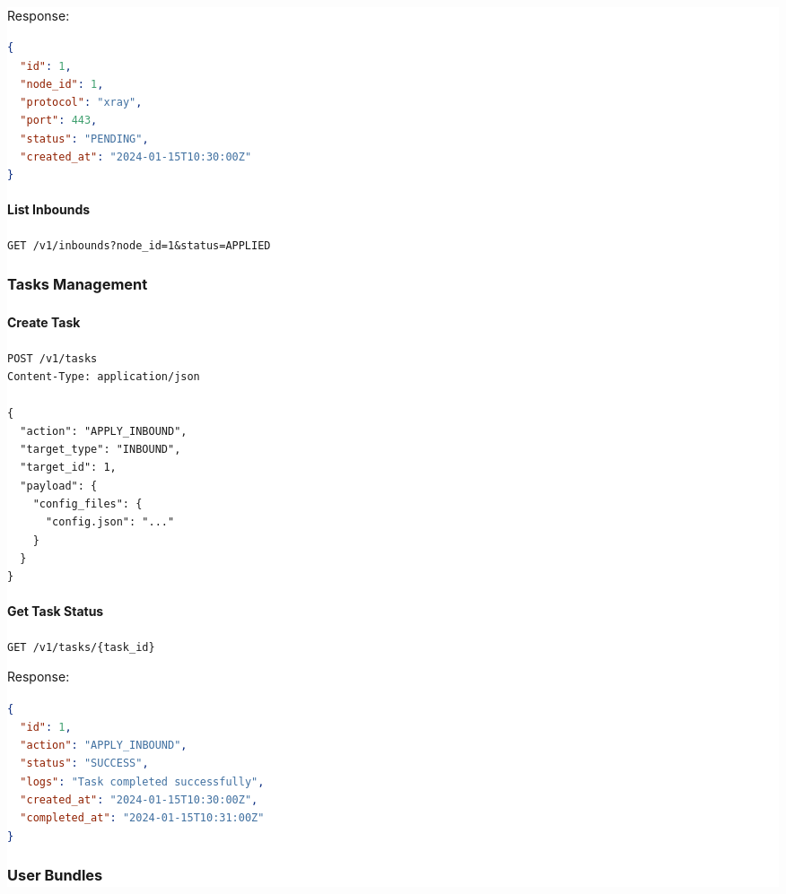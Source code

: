 Response:
```json
{
  "id": 1,
  "node_id": 1,
  "protocol": "xray",
  "port": 443,
  "status": "PENDING",
  "created_at": "2024-01-15T10:30:00Z"
}
```

#### List Inbounds
```http
GET /v1/inbounds?node_id=1&status=APPLIED
```

### Tasks Management

#### Create Task
```http
POST /v1/tasks
Content-Type: application/json

{
  "action": "APPLY_INBOUND",
  "target_type": "INBOUND",
  "target_id": 1,
  "payload": {
    "config_files": {
      "config.json": "..."
    }
  }
}
```

#### Get Task Status
```http
GET /v1/tasks/{task_id}
```

Response:
```json
{
  "id": 1,
  "action": "APPLY_INBOUND",
  "status": "SUCCESS",
  "logs": "Task completed successfully",
  "created_at": "2024-01-15T10:30:00Z",
  "completed_at": "2024-01-15T10:31:00Z"
}
```

### User Bundles
